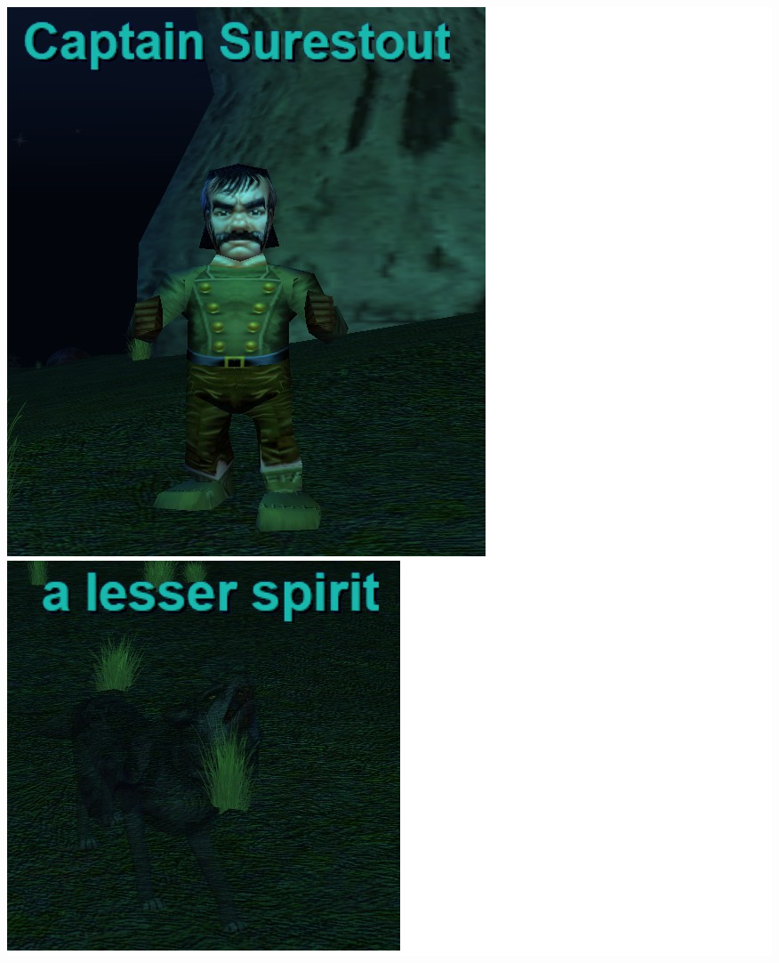 ![Captain-Surestout.jpg](/static/guide_images/epics/shaman/Captain-Surestout.jpg)
![a-lesser-spirit.jpg](/static/guide_images/epics/shaman/a-lesser-spirit.jpg)
